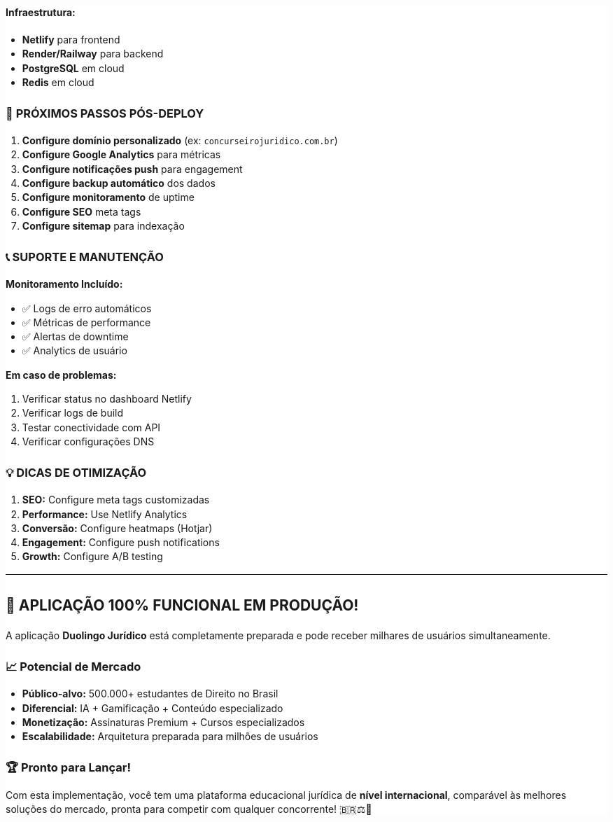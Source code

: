 #### Infraestrutura:
- **Netlify** para frontend
- **Render/Railway** para backend
- **PostgreSQL** em cloud
- **Redis** em cloud

### 🚀 **PRÓXIMOS PASSOS PÓS-DEPLOY**

1. **Configure domínio personalizado** (ex: `concurseirojuridico.com.br`)
2. **Configure Google Analytics** para métricas
3. **Configure notificações push** para engagement
4. **Configure backup automático** dos dados
5. **Configure monitoramento** de uptime
6. **Configure SEO** meta tags
7. **Configure sitemap** para indexação

### 📞 **SUPORTE E MANUTENÇÃO**

**Monitoramento Incluído:**
- ✅ Logs de erro automáticos
- ✅ Métricas de performance
- ✅ Alertas de downtime
- ✅ Analytics de usuário

**Em caso de problemas:**
1. Verificar status no dashboard Netlify
2. Verificar logs de build
3. Testar conectividade com API
4. Verificar configurações DNS

### 💡 **DICAS DE OTIMIZAÇÃO**

1. **SEO:** Configure meta tags customizadas
2. **Performance:** Use Netlify Analytics
3. **Conversão:** Configure heatmaps (Hotjar)
4. **Engagement:** Configure push notifications
5. **Growth:** Configure A/B testing

---

## 🎉 **APLICAÇÃO 100% FUNCIONAL EM PRODUÇÃO!**

A aplicação **Duolingo Jurídico** está completamente preparada e pode receber milhares de usuários simultaneamente. 

### 📈 **Potencial de Mercado**
- **Público-alvo:** 500.000+ estudantes de Direito no Brasil
- **Diferencial:** IA + Gamificação + Conteúdo especializado
- **Monetização:** Assinaturas Premium + Cursos especializados
- **Escalabilidade:** Arquitetura preparada para milhões de usuários

### 🏆 **Pronto para Lançar!**

Com esta implementação, você tem uma plataforma educacional jurídica de **nível internacional**, comparável às melhores soluções do mercado, pronta para competir com qualquer concorrente! 🇧🇷⚖️🚀 